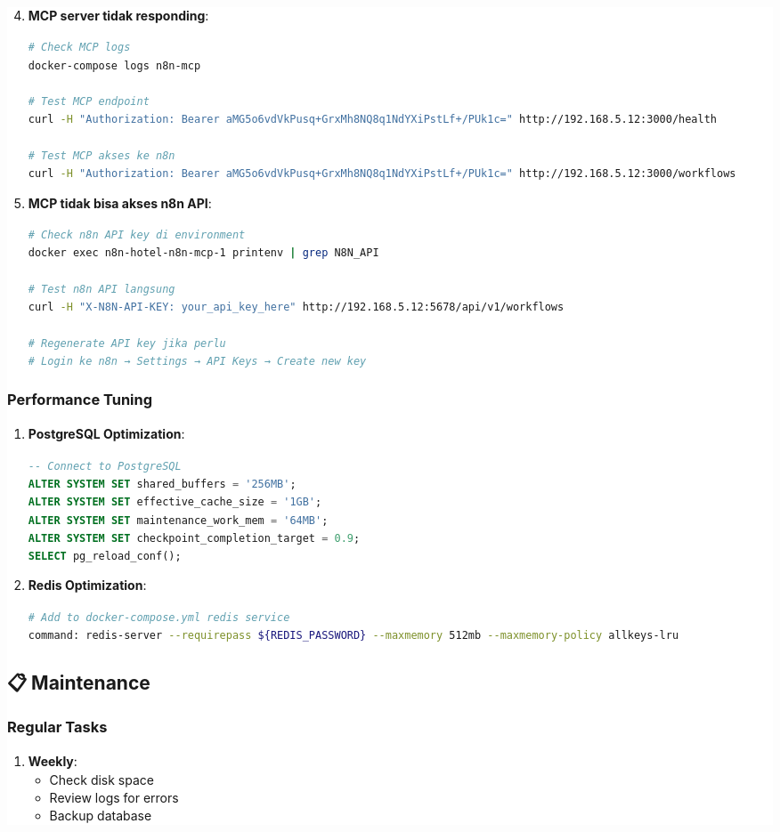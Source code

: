 4. **MCP server tidak responding**:
   ```bash
   # Check MCP logs
   docker-compose logs n8n-mcp
   
   # Test MCP endpoint
   curl -H "Authorization: Bearer aMG5o6vdVkPusq+GrxMh8NQ8q1NdYXiPstLf+/PUk1c=" http://192.168.5.12:3000/health
   
   # Test MCP akses ke n8n
   curl -H "Authorization: Bearer aMG5o6vdVkPusq+GrxMh8NQ8q1NdYXiPstLf+/PUk1c=" http://192.168.5.12:3000/workflows
   ```

5. **MCP tidak bisa akses n8n API**:
   ```bash
   # Check n8n API key di environment
   docker exec n8n-hotel-n8n-mcp-1 printenv | grep N8N_API
   
   # Test n8n API langsung
   curl -H "X-N8N-API-KEY: your_api_key_here" http://192.168.5.12:5678/api/v1/workflows
   
   # Regenerate API key jika perlu
   # Login ke n8n → Settings → API Keys → Create new key
   ```

### Performance Tuning

1. **PostgreSQL Optimization**:
   ```sql
   -- Connect to PostgreSQL
   ALTER SYSTEM SET shared_buffers = '256MB';
   ALTER SYSTEM SET effective_cache_size = '1GB';
   ALTER SYSTEM SET maintenance_work_mem = '64MB';
   ALTER SYSTEM SET checkpoint_completion_target = 0.9;
   SELECT pg_reload_conf();
   ```

2. **Redis Optimization**:
   ```bash
   # Add to docker-compose.yml redis service
   command: redis-server --requirepass ${REDIS_PASSWORD} --maxmemory 512mb --maxmemory-policy allkeys-lru
   ```

## 📋 Maintenance

### Regular Tasks

1. **Weekly**:
   - Check disk space
   - Review logs for errors
   - Backup database

